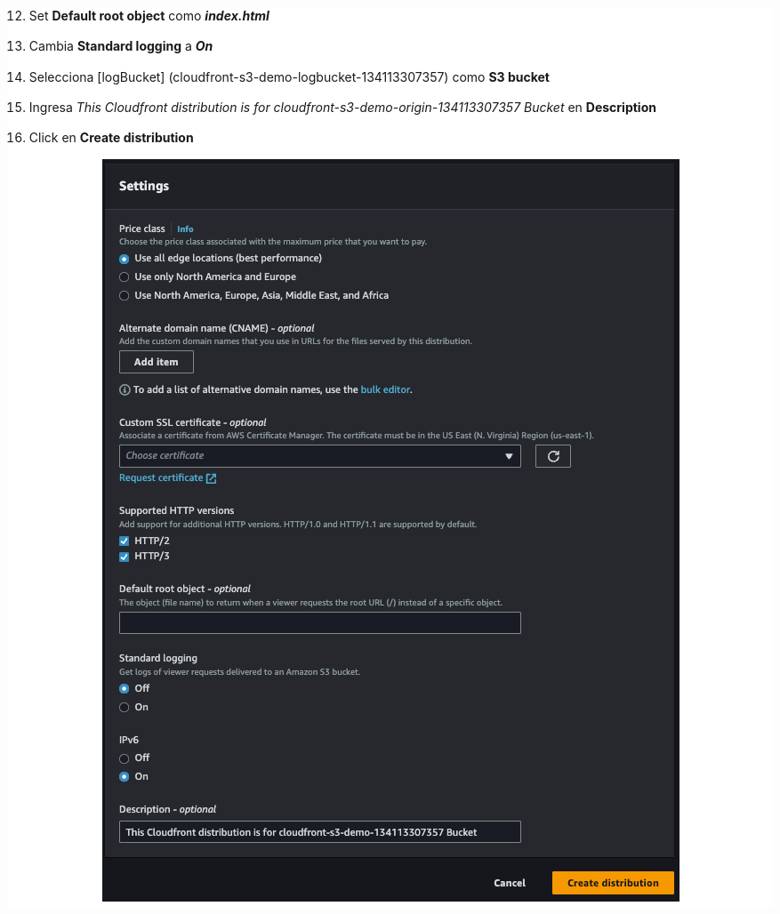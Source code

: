 12. Set **Default root object** como ***index.html***

13. Cambia **Standard logging** a ***On***

14. Selecciona [logBucket] (cloudfront-s3-demo-logbucket-134113307357) como **S3 bucket**

15. Ingresa *This Cloudfront distribution is for cloudfront-s3-demo-origin-134113307357 Bucket* en **Description**

16. Click en **Create distribution**

<div style="text-align:center">
    <img src="./images/s3-cloudfront-14.png" />
</div>
